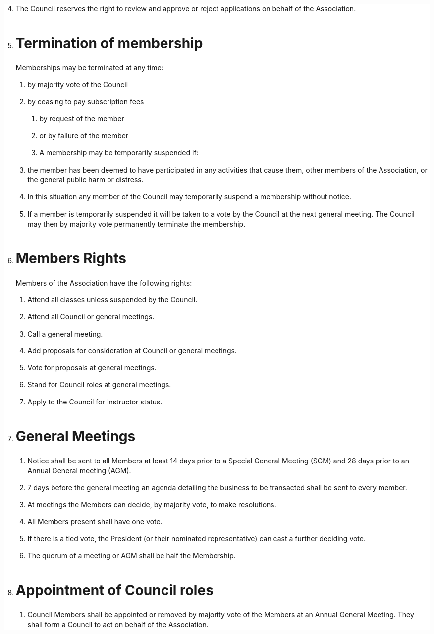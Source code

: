    4. The Council reserves the right to review and approve or reject applications on behalf of the Association.

7. # **Termination of membership**

   Memberships may be terminated at any time:

   1. by majority vote of the Council

   2. by ceasing to pay subscription fees

      1. by request of the member

      2. or by failure of the member

      3. A membership may be temporarily suspended if:

   3. the member has been deemed to have participated in any activities that cause them, other members of the Association, or the general public harm or distress.

   4. In this situation any member of the Council may temporarily suspend a membership without notice.

   5. If a member is temporarily suspended it will be taken to a vote by the Council at the next general meeting. The Council may then by majority vote permanently terminate the membership.

8. # **Members Rights**

   Members of the Association have the following rights:

   1. Attend all classes unless suspended by the Council.

   2. Attend all Council or general meetings.

   3. Call a general meeting.

   4. Add proposals for consideration at Council or general meetings.

   5. Vote for proposals at general meetings.

   6. Stand for Council roles at general meetings.

   7. Apply to the Council for Instructor status.

9. # **General Meetings**

   1. Notice shall be sent to all Members at least 14 days prior to a Special General Meeting (SGM) and 28 days prior to an Annual General meeting (AGM).

   2. 7 days before the general meeting an agenda detailing the business to be transacted shall be sent to every member.

   3. At meetings the Members can decide, by majority vote, to make resolutions.

   4. All Members present shall have one vote.

   5. If there is a tied vote, the President (or their nominated representative) can cast a further deciding vote.

   6. The quorum of a meeting or AGM shall be half the Membership.

10. # **Appointment of Council roles**

    1. Council Members shall be appointed or removed by majority vote of the Members at an Annual General Meeting. They shall form a Council to act on behalf of the Association.
